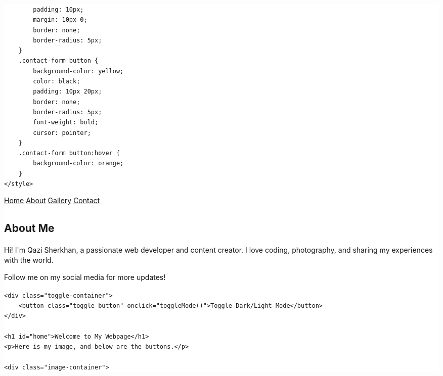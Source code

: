             padding: 10px;
            margin: 10px 0;
            border: none;
            border-radius: 5px;
        }
        .contact-form button {
            background-color: yellow;
            color: black;
            padding: 10px 20px;
            border: none;
            border-radius: 5px;
            font-weight: bold;
            cursor: pointer;
        }
        .contact-form button:hover {
            background-color: orange;
        }
    </style>
</head>
<body>
    <nav>
        <a href="#home">Home</a>
        <a href="#about">About</a>
        <a href="#gallery">Gallery</a>
        <a href="#contact">Contact</a>
    </nav>

<section id="about">
    <h2>About Me</h2>
    <p>Hi! I'm Qazi Sherkhan, a passionate web developer and content creator. I love coding, photography, and sharing my experiences with the world.</p>
    <p>Follow me on my social media for more updates!</p>
</section>

    <div class="toggle-container">
        <button class="toggle-button" onclick="toggleMode()">Toggle Dark/Light Mode</button>
    </div>

    <h1 id="home">Welcome to My Webpage</h1>
    <p>Here is my image, and below are the buttons.</p>

    <div class="image-container">